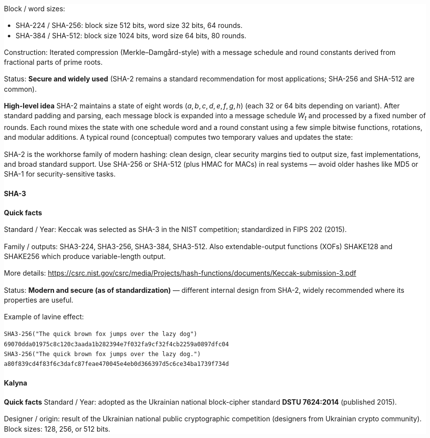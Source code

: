 Block / word sizes:  
  - SHA-224 / SHA-256: block size $512$ bits, word size $32$ bits, $64$ rounds.  
  - SHA-384 / SHA-512: block size $1024$ bits, word size $64$ bits, $80$ rounds.  

Construction: Iterated compression (Merkle–Damgård-style) with a message schedule and round constants derived from fractional parts of prime roots.  

Status: **Secure and widely used** (SHA-2 remains a standard recommendation for most applications; SHA-256 and SHA-512 are common).

**High-level idea**
SHA-2 maintains a state of eight words $(a,b,c,d,e,f,g,h)$ (each $32$ or $64$ bits depending on variant). After standard padding and parsing, each message block is expanded into a message schedule $W_t$ and processed by a fixed number of rounds. Each round mixes the state with one schedule word and a round constant using a few simple bitwise functions, rotations, and modular additions. A typical round (conceptual) computes two temporary values and updates the state:

SHA-2 is the workhorse family of modern hashing: clean design, clear security margins tied to output size, fast implementations, and broad standard support. Use SHA-256 or SHA-512 (plus HMAC for MACs) in real systems — avoid older hashes like MD5 or SHA-1 for security-sensitive tasks.


#### SHA-3

**Quick facts**

Standard / Year: Keccak was selected as SHA-3 in the NIST competition; standardized in FIPS 202 (2015).  

Family / outputs: $\mathrm{SHA3\text{-}224},\;\mathrm{SHA3\text{-}256},\;\mathrm{SHA3\text{-}384},\;\mathrm{SHA3\text{-}512}$. Also extendable-output functions (XOFs) $\mathrm{SHAKE128}$ and $\mathrm{SHAKE256}$ which produce variable-length output.  


More details: https://csrc.nist.gov/csrc/media/Projects/hash-functions/documents/Keccak-submission-3.pdf 

Status: **Modern and secure (as of standardization)** — different internal design from SHA-2, widely recommended where its properties are useful.

Example of lavine effect:

```
SHA3-256("The quick brown fox jumps over the lazy dog")
69070dda01975c8c120c3aada1b282394e7f032fa9cf32f4cb2259a0897dfc04
SHA3-256("The quick brown fox jumps over the lazy dog.")
a80f839cd4f83f6c3dafc87feae470045e4eb0d366397d5c6ce34ba1739f734d
```

#### Kalyna

**Quick facts**
Standard / Year: adopted as the Ukrainian national block-cipher standard **DSTU 7624:2014** (published 2015). 

Designer / origin: result of the Ukrainian national public cryptographic competition (designers from Ukrainian crypto community).   
Block sizes: $128,\;256,\;\text{or}\;512$ bits.  

